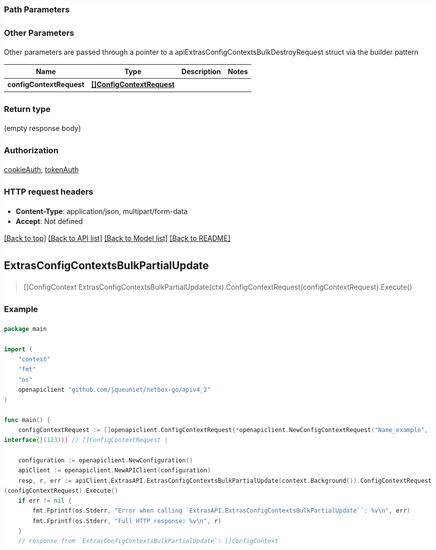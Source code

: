 ### Path Parameters



### Other Parameters

Other parameters are passed through a pointer to a apiExtrasConfigContextsBulkDestroyRequest struct via the builder pattern


Name | Type | Description  | Notes
------------- | ------------- | ------------- | -------------
 **configContextRequest** | [**[]ConfigContextRequest**](ConfigContextRequest.md) |  | 

### Return type

 (empty response body)

### Authorization

[cookieAuth](../README.md#cookieAuth), [tokenAuth](../README.md#tokenAuth)

### HTTP request headers

- **Content-Type**: application/json, multipart/form-data
- **Accept**: Not defined

[[Back to top]](#) [[Back to API list]](../README.md#documentation-for-api-endpoints)
[[Back to Model list]](../README.md#documentation-for-models)
[[Back to README]](../README.md)


## ExtrasConfigContextsBulkPartialUpdate

> []ConfigContext ExtrasConfigContextsBulkPartialUpdate(ctx).ConfigContextRequest(configContextRequest).Execute()





### Example

```go
package main

import (
	"context"
	"fmt"
	"os"
	openapiclient "github.com/jqueuniet/netbox-go/apiv4_2"
)

func main() {
	configContextRequest := []openapiclient.ConfigContextRequest{*openapiclient.NewConfigContextRequest("Name_example", interface{}(123))} // []ConfigContextRequest | 

	configuration := openapiclient.NewConfiguration()
	apiClient := openapiclient.NewAPIClient(configuration)
	resp, r, err := apiClient.ExtrasAPI.ExtrasConfigContextsBulkPartialUpdate(context.Background()).ConfigContextRequest(configContextRequest).Execute()
	if err != nil {
		fmt.Fprintf(os.Stderr, "Error when calling `ExtrasAPI.ExtrasConfigContextsBulkPartialUpdate``: %v\n", err)
		fmt.Fprintf(os.Stderr, "Full HTTP response: %v\n", r)
	}
	// response from `ExtrasConfigContextsBulkPartialUpdate`: []ConfigContext
```